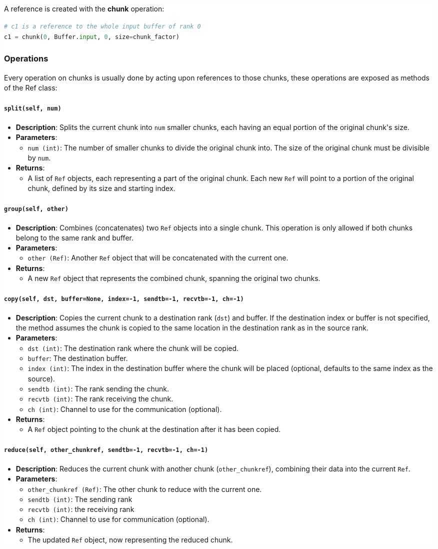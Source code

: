 A reference is created with the **chunk** operation:
```python
# c1 is a reference to the whole input buffer of rank 0
c1 = chunk(0, Buffer.input, 0, size=chunk_factor)
```

### Operations
Every operation on chunks is usually done by acting upon references to those chunks, these operations are exposed as methods of the Ref class:

#### `split(self, num)`
- **Description**: Splits the current chunk into `num` smaller chunks, each having an equal portion of the original chunk's size.
- **Parameters**:
  - `num (int)`: The number of smaller chunks to divide the original chunk into. The size of the original chunk must be divisible by `num`.
- **Returns**: 
  - A list of `Ref` objects, each representing a part of the original chunk. Each new `Ref` will point to a portion of the original chunk, defined by its size and starting index.

#### `group(self, other)`
- **Description**: Combines (concatenates) two `Ref` objects into a single chunk. This operation is only allowed if both chunks belong to the same rank and buffer.
- **Parameters**:
  - `other (Ref)`: Another `Ref` object that will be concatenated with the current one.
- **Returns**: 
  - A new `Ref` object that represents the combined chunk, spanning the original two chunks.

#### `copy(self, dst, buffer=None, index=-1, sendtb=-1, recvtb=-1, ch=-1)`
- **Description**: Copies the current chunk to a destination rank (`dst`) and buffer. If the destination index or buffer is not specified, the method assumes the chunk is copied to the same location in the destination rank as in the source rank.
- **Parameters**:
  - `dst (int)`: The destination rank where the chunk will be copied.
  - `buffer`: The destination buffer.
  - `index (int)`: The index in the destination buffer where the chunk will be placed (optional, defaults to the same index as the source).
  - `sendtb (int)`: The rank sending the chunk.
  - `recvtb (int)`: The rank receiving the chunk.
  - `ch (int)`: Channel to use for the communication (optional).
- **Returns**: 
  - A `Ref` object pointing to the chunk at the destination after it has been copied.

#### `reduce(self, other_chunkref, sendtb=-1, recvtb=-1, ch=-1)`
- **Description**: Reduces the current chunk with another chunk (`other_chunkref`), combining their data into the current `Ref`.
- **Parameters**:
  - `other_chunkref (Ref)`: The other chunk to reduce with the current one.
  - `sendtb (int)`: The sending rank
  - `recvtb (int)`: the receiving rank
  - `ch (int)`: Channel to use for communication (optional).
- **Returns**: 
  - The updated `Ref` object, now representing the reduced chunk.
